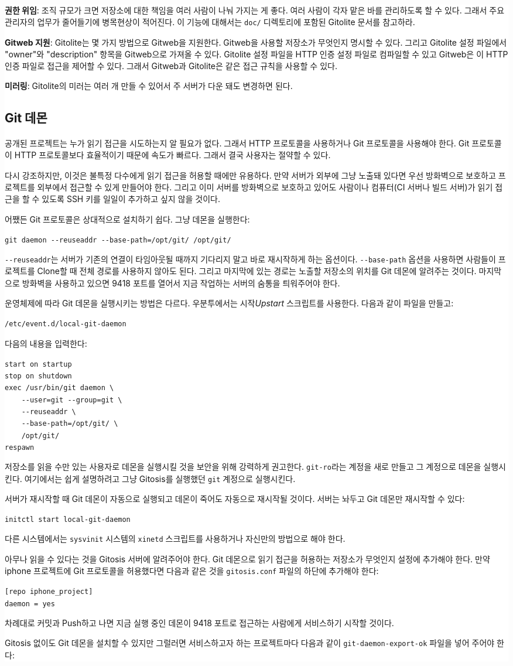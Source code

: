 **권한 위임**: 조직 규모가 크면 저장소에 대한 책임을 여러 사람이 나눠 가지는 게 좋다. 여러 사람이 각자 맡은 바를 관리하도록 할 수 있다. 그래서 주요 관리자의 업무가 줄어들기에 병목현상이 적어진다. 이 기능에 대해서는 `doc/` 디렉토리에 포함된 Gitolite 문서를 참고하라.

**Gitweb 지원**: Gitolite는 몇 가지 방법으로 Gitweb을 지원한다. Gitweb을 사용할 저장소가 무엇인지 명시할 수 있다. 그리고 Gitolite 설정 파일에서 "owner"와 "description" 항목을 Gitweb으로 가져올 수 있다. Gitolite 설정 파일을 HTTP 인증 설정 파일로 컴파일할 수 있고 Gitweb은 이 HTTP 인증 파일로 접근을 제어할 수 있다. 그래서 Gitweb과 Gitolite은 같은 접근 규칙을 사용할 수 있다.

**미러링**: Gitolite의 미러는 여러 개 만들 수 있어서 주 서버가 다운 돼도 변경하면 된다.

## Git 데몬 ##

공개된 프로젝트는 누가 읽기 접근을 시도하는지 알 필요가 없다. 그래서 HTTP 프로토콜을 사용하거나 Git 프로토콜을 사용해야 한다. Git 프로토콜이 HTTP 프로토콜보다 효율적이기 때문에 속도가 빠르다. 그래서 결국 사용자는 절약할 수 있다.

다시 강조하지만, 이것은 불특정 다수에게 읽기 접근을 허용할 때에만 유용하다. 만약 서버가 외부에 그냥 노출돼 있다면 우선 방화벽으로 보호하고 프로젝트를 외부에서 접근할 수 있게 만들어야 한다. 그리고 이미 서버를 방화벽으로 보호하고 있어도 사람이나 컴퓨터(CI 서버나 빌드 서버)가 읽기 접근을 할 수 있도록 SSH 키를 일일이 추가하고 싶지 않을 것이다.

어쨌든 Git 프로토콜은 상대적으로 설치하기 쉽다. 그냥 데몬을 실행한다:

	git daemon --reuseaddr --base-path=/opt/git/ /opt/git/

`--reuseaddr`는 서버가 기존의 연결이 타임아웃될 때까지 기다리지 말고 바로 재시작하게 하는 옵션이다. `--base-path` 옵션을 사용하면 사람들이 프로젝트를 Clone할 때 전체 경로를 사용하지 않아도 된다. 그리고 마지막에 있는 경로는 노출할 저장소의 위치를 Git 데몬에 알려주는 것이다. 마지막으로 방화벽을 사용하고 있으면 9418 포트를 열어서 지금 작업하는 서버의 숨통을 틔워주어야 한다.

운영체제에 따라 Git 데몬을 실행시키는 방법은 다르다. 우분투에서는 시작*Upstart* 스크립트를 사용한다. 다음과 같이 파일을 만들고:

	/etc/event.d/local-git-daemon

다음의 내용을 입력한다:

	start on startup
	stop on shutdown
	exec /usr/bin/git daemon \
	    --user=git --group=git \
	    --reuseaddr \
	    --base-path=/opt/git/ \
	    /opt/git/
	respawn

저장소를 읽을 수만 있는 사용자로 데몬을 실행시킬 것을 보안을 위해 강력하게 권고한다. `git-ro`라는 계정을 새로 만들고 그 계정으로 데몬을 실행시킨다. 여기에서는 쉽게 설명하려고 그냥 Gitosis를 실행했던 `git` 계정으로 실행시킨다.

서버가 재시작할 때 Git 데몬이 자동으로 실행되고 데몬이 죽어도 자동으로 재시작될 것이다. 서버는 놔두고 Git 데몬만 재시작할 수 있다:

	initctl start local-git-daemon

다른 시스템에서는 `sysvinit` 시스템의 `xinetd` 스크립트를 사용하거나 자신만의 방법으로 해야 한다.

아무나 읽을 수 있다는 것을 Gitosis 서버에 알려주어야 한다. Git 데몬으로 읽기 접근을 허용하는 저장소가 무엇인지 설정에 추가해야 한다. 만약 iphone 프로젝트에 Git 프로토콜을 허용했다면 다음과 같은 것을 `gitosis.conf` 파일의 하단에 추가해야 한다:

	[repo iphone_project]
	daemon = yes

차례대로 커밋과 Push하고 나면 지금 실행 중인 데몬이 9418 포트로 접근하는 사람에게 서비스하기 시작할 것이다.

Gitosis 없이도 Git 데몬을 설치할 수 있지만 그럴러면 서비스하고자 하는 프로젝트마다 다음과 같이 `git-daemon-export-ok` 파일을 넣어 주어야 한다:


[gldpg]: http://github.com/sitaramc/gitolite/blob/pu/doc/progit-article.mkd